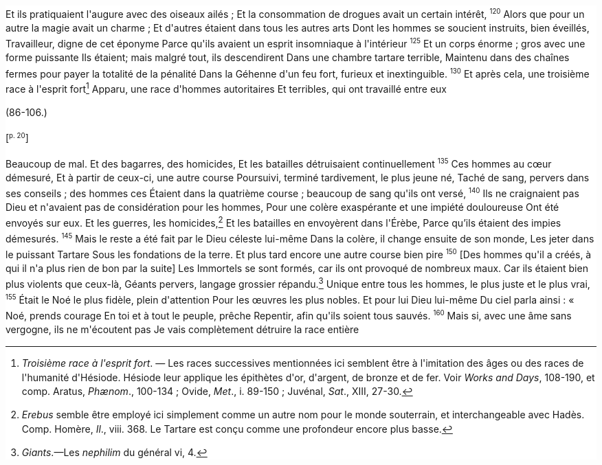 Et ils pratiquaient l'augure avec des oiseaux ailés ;
Et la consommation de drogues avait un certain intérêt,
<span id="v120"><sup><small>120</small></sup></span> Alors que pour un autre la magie avait un charme ;
Et d'autres étaient dans tous les autres arts
Dont les hommes se soucient instruits, bien éveillés,
Travailleur, digne de cet éponyme
Parce qu'ils avaient un esprit insomniaque à l'intérieur
<span id="v125"><sup><small>125</small></sup></span> Et un corps énorme ; gros avec une forme puissante
Ils étaient; mais malgré tout, ils descendirent
Dans une chambre tartare terrible,
Maintenu dans des chaînes fermes pour payer la totalité de la pénalité
Dans la Géhenne d'un feu fort, furieux et inextinguible.
<span id="v130"><sup><small>130</small></sup></span> Et après cela, une troisième race à l'esprit fort[^130]
Apparu, une race d'hommes autoritaires
Et terribles, qui ont travaillé entre eux

(86-106.)

<span id="p20">[<sup><small>p. 20</small></sup>]</span>

Beaucoup de mal. Et des bagarres, des homicides,
Et les batailles détruisaient continuellement
<span id="v135"><sup><small>135</small></sup></span> Ces hommes au cœur démesuré,
Et à partir de ceux-ci, une autre course
Poursuivi, terminé tardivement, le plus jeune né,
Taché de sang, pervers dans ses conseils ; des hommes ces
Étaient dans la quatrième course ; beaucoup de sang qu'ils ont versé,
<span id="v140"><sup><small>140</small></sup></span> Ils ne craignaient pas Dieu et n'avaient pas de considération pour les hommes,
Pour une colère exaspérante et une impiété douloureuse
Ont été envoyés sur eux. Et les guerres, les homicides,[^143]
Et les batailles en envoyèrent dans l'Érèbe,
Parce qu’ils étaient des impies démesurés.
<span id="v145"><sup><small>145</small></sup></span> Mais le reste a été fait par le Dieu céleste lui-même
Dans la colère, il change ensuite de son monde,
Les jeter dans le puissant Tartare
Sous les fondations de la terre.
Et plus tard encore une autre course bien pire
<span id="v150"><sup><small>150</small></sup></span> [Des hommes qu'il a créés, à qui il n'a plus rien de bon par la suite]
Les Immortels se sont formés, car ils ont provoqué de nombreux maux.
Car ils étaient bien plus violents que ceux-là,
Géants pervers, langage grossier répandu.[^153]
Unique entre tous les hommes, le plus juste et le plus vrai,
<span id="v155"><sup><small>155</small></sup></span> Était le Noé le plus fidèle, plein d'attention
Pour les œuvres les plus nobles. Et pour lui Dieu lui-même
Du ciel parla ainsi : « Noé, prends courage
En toi et à tout le peuple, prêche
Repentir, afin qu'ils soient tous sauvés.
<span id="v160"><sup><small>160</small></sup></span> Mais si, avec une âme sans vergogne, ils ne m'écoutent pas
Je vais complètement détruire la race entière


[^1]: Ce livre semble être l'un des derniers en date de toute cette collection d'oracles, mais il a été placé en premier en raison de son contenu, qui se rapporte à la création et aux premières races de l'humanité. Il est évidemment d’origine chrétienne et a probablement été écrit au troisième siècle.
[^13]: _Tartartus_, la prison des Titans, est ici conçue comme englobée par la terre et formant son intérieur. Hésiode (_Theog._, 720, _ff_) la représente entourée d'une clôture d'airain et située aussi loin sous la terre que la terre est sous le ciel ; il faudrait neuf jours et neuf nuits, dit-il, pour qu'une enclume tombe du ciel sur la terre, et autant d'autres pour qu'elle tombe de la terre au Tartare. Comp. Homère, _Il_., VIII, 13-16. Verg., _Æn_., VI, 577-581. On verra à la ligne 127 et ailleurs que la Géhenne est considérée comme une partie du Tartare ou identique à lui, tandis que Hadès (ligne 106) comprend la demeure de tous les morts.
[^48]: 48-52. Cité par Lact., _Div. Inst._, ii, 13. [L., 6, 325.]
[^88]: _Day of long time_.—Allusion à la remarque des patriarches telle qu'elle est enregistrée dans Gen. v.
[^102]: _Hadès_. — La conception d'Hadès exposée ici, comme le grand réceptacle des âmes des hommes après la mort, est en harmonie essentielle avec les doctrines juive et chrétienne. La dérivation du nom d'Adam apparaît comme une conjecture purement arbitraire. Comp. livre III, 30, note ; comp. Explication du mot par Platon dans Cratyle, 404.
[^109]: Les lignes ainsi mises entre parenthèses sont considérées comme des interpolations parasites, mais contiennent trop de MS. l’autorité doit être omise du texte.
[^130]: _Troisième race à l'esprit fort_. — Les races successives mentionnées ici semblent être à l'imitation des âges ou des races de l'humanité d'Hésiode. Hésiode leur applique les épithètes d'or, d'argent, de bronze et de fer. Voir _Works and Days_, 108-190, et comp. Aratus, _Phænom_., 100-134 ; Ovide, _Met_., i. 89-150 ; Juvénal, _Sat_., XIII, 27-30.
[^143]: _Erebus_ semble être employé ici simplement comme un autre nom pour le monde souterrain, et interchangeable avec Hadès. Comp. Homère, _Il_., viii. 368. Le Tartare est conçu comme une profondeur encore plus basse.
[^153]: _Giants_.—Les _nephilim_ du général vi, 4.
[^175]: _Neuf lettres_.—La connexion montre que le nom prévu doit être un titre ou une désignation du Créateur, mais aucun mot n'a été découvert qui réponde pleinement aux conditions du puzzle. La solution la plus proche se trouve dans le mot {grec _?ane'kfwnows_}. Ce mot a neuf lettres, quatre syllabes et cinq muettes ou consonnes. Les trois premières syllabes ont chacune deux lettres, et la somme de toutes les lettres prises à leur valeur numérique est de 1 696. Mais le nombre indiqué dans le texte est deux fois 800, plus trois fois trente (= 90) et sept = 1 697. {grec _?ane'kfwnows_} doit également être supposé être une forme abrégée de {grec _?anekfw'nhtos_}, utilisé dans les écrivains ecclésiastiques grecs pour désigner le nom ineffable, Jéhovah. Un autre nom proposé est {grec _Ðeo\`s Swth'r_}, mais une objection évidente est que nous avons ici deux mots, et non, comme le texte le suggère, un mot de quatre syllabes. D’ailleurs ces lettres ne sont que de 1.692. Il y a peut-être une erreur dans le texte. Si pour les mots avec sept (ligne 180) nous lisions avec deux, la difficulté numérique de cette dernière solution serait satisfaite ; ou si nous lisons avec six, alors le mot {grec _?ane'kfwnos_} résout le problème. Comp. le puzzle similaire dans les lignes 395-399 de ce même livre, et le célèbre {footnote p. 22} énigme du nombre de la bête dans Apocalypse xiii, 18. Un exemple similaire se retrouve également dans Capella (livre II, 193), qui s'adresse ainsi au soleil : « Salut, véritable face et visage paternel de Dieu, huit et au nombre de six cents, dont la première lettre forme un nom sacré, un surnom et un signe ; » ce que Kopp explique par les lettres {grecque _frh_} (= 608), représentatives du nom égyptien du soleil. Comp. aussi la désignation des empereurs romains au livre V, 16 et suivants.
[^184]: _Supploré le peuple_. — Le récit de l'Ancien Testament sur le déluge ne rapporte rien de la prédication de Noé, mais dans 2 Pierre. ii, il est appelé un « prédicateur de justice » (comp. 1 Pi. iii, 20), et Josèphe (_Ant._, i, iii, 1) confirme cette tradition des Juifs. Comp. aussi Theophilus, _ad Autol_., iii, 19 [G., 61 1.145].
[^225]: _Sardonic mile_\—Expression censée provenir d'une plante sarde si amère qu'elle fait se tordre de douleur le visage du traiteur, bien qu'il puisse essayer de rire. Comp. Hom. _Od._, xx, 302.
[^230]: _Earth-shaker_\ — les poètes grecs une épithète de Poséidon (Neptune), le dieu de la mer, ici évidemment appliquée au Dieu de Noé.
[^240]: _Phrygie . . . premier_.—Comp. la déclaration d'Hérodote (II, 2), selon laquelle les Phrygiens étaient les plus anciens de l'humanité.
[^285]: _Nereus_. — Un dieu de la mer censé habiter au fond de l'océan, et appelé dans Homère (_Il._ i, 556) le « vieil homme de la mer ». Ses filles s'appelaient les Néréides. Nérée est ici mise par métonymie pour la mer elle-même, et la Sibylle veut dire que Noé était resté assez longtemps dans l'eau.
[^290]: Une aposiopese. La poète est tellement consternée à la pensée de ce que Noé a vu qu’elle laisse sa phrase inachevée.
[^321]: _Ararat_.—Comp. les légendes de cette montagne et des restes de l'arche dans Josèphe, _Ant._, i, iii, 6.
[^323]: _De la mort_.—Une lecture proposée par Mendelssohn, et approuvée par Rzach dans ses _Addenda et corrigenda_.
[^324]: Fleuve Marsyas. — Deux fleuves de l'antiquité portent ce nom, l'un un bras du Méandre en Asie Mineure, l'autre un bras de l'Oronte en Syrie. Ni l’un ni l’autre ne semble remplir les conditions de notre texte.
[^342]: _Deux fois vingt jours et un_.—Selon la déclaration du Gen. VII, 12.
[^348]: _Sixième_. — « La Sibylle d'Érythrée dit qu'elle a vécu dans le sixième âge après le déluge », écrit Eusèbe, _Orat. ad Sanct._, XVIII [G., 20, 1285]. Nous notons ici qu'elle suppose être la belle-fille de Noé. Comp. clôture du livre III.
[^355]: _Fleur multicolore_.—Employée ici comme image de la fertilité de la race royale dont elle s'apprête à chanter.
[^357]: _Trois rois_. — Les trois fils de Noé semblent avoir été identifiés dans la pensée de la Sibylle avec Cronos, Titan et Iapetus de la mythologie grecque. Comp. livre III, 130.
[^366]: L'Achéron était un fleuve du monde inférieur. Verg., Æn., vi, 295.
[^375]: _Titans_.—Fils mythiques du ciel et de la terre qui figurent beaucoup dans la légende et la poésie grecques. Voir livre III, 130-185. Lactance rapporte un certain nombre de légendes et observe : « La vérité de cette histoire est enseignée par la Sibylle d'Érythrée, qui dit presque les mêmes choses, en variant seulement dans quelques détails sans importance. » _Div. Inst._, i, xiv [L., 6, 190].
[^396]: _Quatre voyelles_. — Le nom Jésus en grec, {grec _?Ihsou~s_}, contient quatre voyelles et la consonne est dite deux fois, et la valeur numérique de toutes les lettres est 888. Comp. ligne 175, et note.
[^406]: _Or . . . myrrhe_.—Comp. Mat. II, 11.
[^408]: _Une voix_.—Comp. Est un. xl, 3 ; Mat. III, 3.
[^411]: _Illuminate_.—Une expression relative au baptême chrétien assez courante chez les premiers pères, dont beaucoup comprenaient le mot {grec _fwtis-ðe'nte's_} en Héb. vi, 4, comme faisant référence au baptême. Justin Martyr, 1 _Apol_., lxi [G., 6, 421], dit : « Ce lavage est appelé illumination, dans la mesure où ceux qui apprennent ces choses ont leur entendement illuminé. » Cyrille de Jérusalem a écrit dix-huit livres d'instruction religieuse, qui s'intitulent Catéchèse des Illuminés [G., 33, 369-1060]. Voir aussi _Apost. Const._, viii, 8. Pour d'autres références, voir Suicer, Thesaurus, sous {Greek _fw'tisma_}.
[^415]: _Dances_.—Voir Matt. XIV, 6-10.
[^418]: _Veillé sur_.—Par Dieu et les anges, comme le raconte Matt. ii.
[^419]: _Egypte_.—Voir Matt. ii, 13-15, 21. _Stone_.—Comp. Mat. xxi, 42, 44, et I Pet. II, 4-8 ; Zech. III, 9.
[^424]: _Lumière commune_.—Comp. Jean Ier, 4-9.
[^429]: 429-437. Comp. livre VIII, 270-274 et 361-369. Cité également par Lactance dans _Div. Inst._iv, 16 [L., 6, 493].
[^444]: _Poignets . . . crachat.—_Comp. Mat. xxvii, 30.
[^456]: _Sign_.—Comp. Mat. xxvii, 51.
[^470]: _Roi romain_. — Titus, qui porta les dépouilles du temple à Rome.